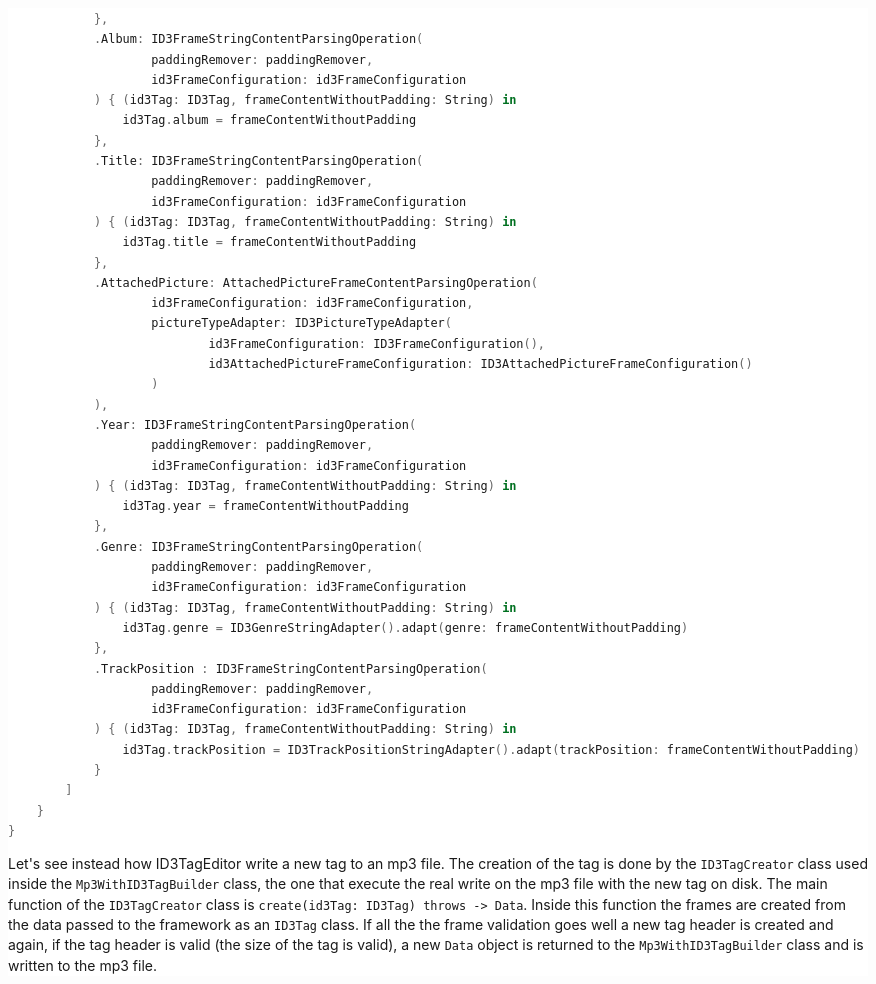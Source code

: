 ```swift
            },
            .Album: ID3FrameStringContentParsingOperation(
                    paddingRemover: paddingRemover,
                    id3FrameConfiguration: id3FrameConfiguration
            ) { (id3Tag: ID3Tag, frameContentWithoutPadding: String) in
                id3Tag.album = frameContentWithoutPadding
            },
            .Title: ID3FrameStringContentParsingOperation(
                    paddingRemover: paddingRemover,
                    id3FrameConfiguration: id3FrameConfiguration
            ) { (id3Tag: ID3Tag, frameContentWithoutPadding: String) in
                id3Tag.title = frameContentWithoutPadding
            },
            .AttachedPicture: AttachedPictureFrameContentParsingOperation(
                    id3FrameConfiguration: id3FrameConfiguration,
                    pictureTypeAdapter: ID3PictureTypeAdapter(
                            id3FrameConfiguration: ID3FrameConfiguration(),
                            id3AttachedPictureFrameConfiguration: ID3AttachedPictureFrameConfiguration()
                    )
            ),
            .Year: ID3FrameStringContentParsingOperation(
                    paddingRemover: paddingRemover,
                    id3FrameConfiguration: id3FrameConfiguration
            ) { (id3Tag: ID3Tag, frameContentWithoutPadding: String) in
                id3Tag.year = frameContentWithoutPadding
            },
            .Genre: ID3FrameStringContentParsingOperation(
                    paddingRemover: paddingRemover,
                    id3FrameConfiguration: id3FrameConfiguration
            ) { (id3Tag: ID3Tag, frameContentWithoutPadding: String) in
                id3Tag.genre = ID3GenreStringAdapter().adapt(genre: frameContentWithoutPadding)
            },
            .TrackPosition : ID3FrameStringContentParsingOperation(
                    paddingRemover: paddingRemover,
                    id3FrameConfiguration: id3FrameConfiguration
            ) { (id3Tag: ID3Tag, frameContentWithoutPadding: String) in
                id3Tag.trackPosition = ID3TrackPositionStringAdapter().adapt(trackPosition: frameContentWithoutPadding)
            }
        ]
    }
}
```

Let's see instead how ID3TagEditor write a new tag to an mp3 file. The creation of the tag is done by the 
`ID3TagCreator` class used inside the `Mp3WithID3TagBuilder` class, the one that execute the real write on the mp3 file 
with the new tag on disk. The main function of the `ID3TagCreator` class is `create(id3Tag: ID3Tag) throws -> Data`. 
Inside this function the frames are created from the data passed to the framework as an `ID3Tag` class. If all the 
the frame validation goes well a new tag header is created and again, if the tag header is valid (the size of the tag
 is valid), a new `Data` object is returned to the `Mp3WithID3TagBuilder` class and is written to the mp3 file.
 